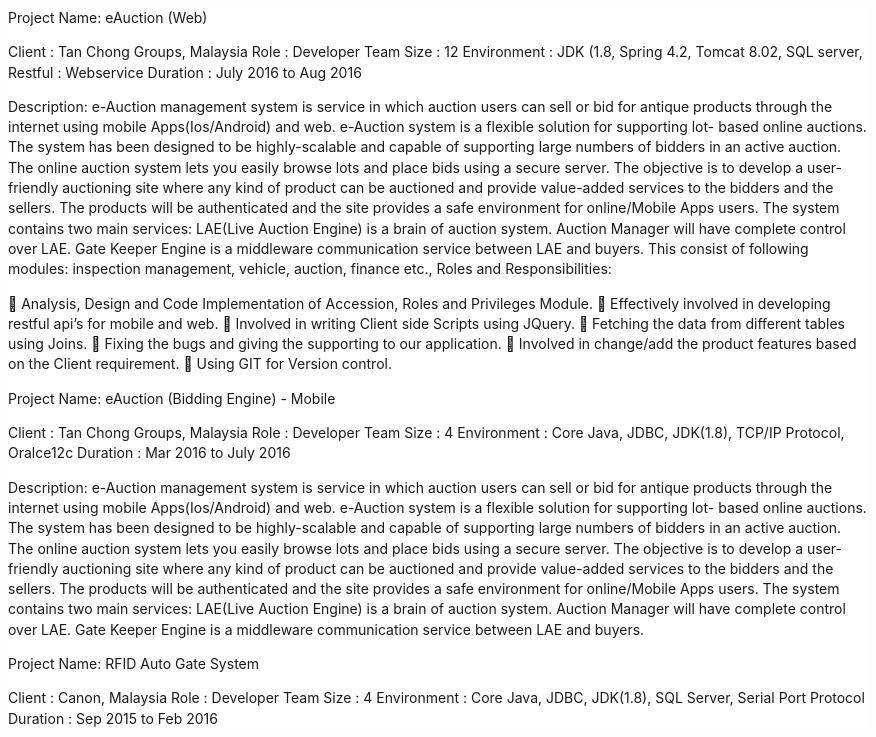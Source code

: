 
Project Name: eAuction (Web)

Client			: Tan Chong Groups, Malaysia 
Role 			: Developer
Team Size		: 12
Environment		: JDK (1.8, Spring 4.2, Tomcat 8.02, SQL server, Restful 
			: Webservice
Duration		: July 2016 to Aug 2016

Description: 
e-Auction management system is service in which auction users can sell or bid for antique products through the internet using mobile Apps(Ios/Android) and web. e-Auction system is a flexible solution for supporting lot- based online auctions. The system has been designed to be highly-scalable and capable of supporting large numbers of bidders in an active auction. The online auction system lets you easily browse lots and place bids using a secure server. The objective is to develop a user-friendly auctioning site where any kind of product can be auctioned and provide value-added services to the bidders and the sellers. The products will be authenticated and the site provides a safe environment for online/Mobile Apps users. The system contains two main services: LAE(Live Auction Engine) is a brain of auction system. Auction Manager will have complete control over LAE. Gate Keeper Engine is a middleware communication service between LAE and buyers. This consist of following modules: inspection management, vehicle, auction, finance etc.,
Roles and Responsibilities:

	Analysis, Design and Code Implementation of Accession, Roles and Privileges Module.
	Effectively involved in developing restful api’s for mobile and web.
	Involved in writing Client side Scripts using JQuery.
	Fetching the data from different tables using Joins.
	Fixing the bugs and giving the supporting to our application.
	Involved in change/add the product features based on the Client requirement.
	Using GIT for Version control.


Project Name: eAuction (Bidding Engine) - Mobile

Client			: Tan Chong Groups, Malaysia 
Role 			: Developer
Team Size		: 4
Environment		: Core Java, JDBC, JDK(1.8), TCP/IP Protocol, Oralce12c
Duration		: Mar 2016 to July 2016

Description: 
e-Auction management system is service in which auction users can sell or bid for antique products through the internet using mobile Apps(Ios/Android) and web. e-Auction system is a flexible solution for supporting lot- based online auctions. The system has been designed to be highly-scalable and capable of supporting large numbers of bidders in an active auction. The online auction system lets you easily browse lots and place bids using a secure server. The objective is to develop a user-friendly auctioning site where any kind of product can be auctioned and provide value-added services to the bidders and the sellers. The products will be authenticated and the site provides a safe environment for online/Mobile Apps users. The system contains two main services: LAE(Live Auction Engine) is a brain of auction system. Auction Manager will have complete control over LAE. Gate Keeper Engine is a middleware communication service between LAE and buyers.

Project Name: RFID Auto Gate System 

Client			: Canon, Malaysia 
Role 			: Developer
Team Size		: 4
Environment		: Core Java, JDBC, JDK(1.8), SQL Server, Serial Port Protocol
Duration		: Sep 2015 to Feb 2016
